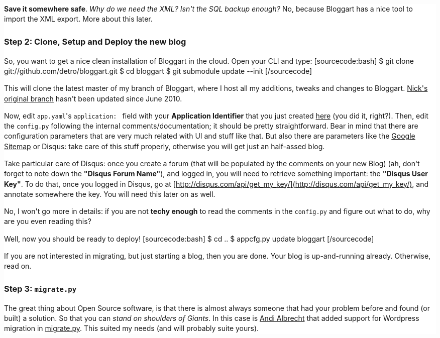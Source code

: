 **Save it somewhere safe**. _Why do we need the XML? Isn't the SQL backup enough?_
No, because Bloggart has a nice tool to import the XML export. More about this later.

### Step 2: Clone, Setup and Deploy the new blog
So, you want to get a nice clean installation of Bloggart in the cloud. Open your CLI and type:
[sourcecode:bash]
$ git clone git://github.com/detro/bloggart.git
$ cd bloggart
$ git submodule update --init
[/sourcecode]

This will clone the latest master of my branch of Bloggart, where I host all my additions, tweaks and changes to Bloggart.
[Nick's original branch](http://github.com/Arachnid/bloggart) hasn't been updated since June 2010.

Now, edit `app.yaml`'s `application: ` field with your **Application Identifier** that you
just created [here](https://appengine.google.com/start/createapp?) (you did it, right?).
Then, edit the `config.py` following the internal comments/documentation; it should be pretty straightforward.
Bear in mind that there are configuration parameters
that are very much related with UI and stuff like that. But also there are parameters like
the [Google Sitemap](https://www.google.com/webmasters/tools/h)
or Disqus: take care of this stuff properly, otherwise you will get just an half-assed blog.

Take particular care of Disqus: once you create a forum (that will be populated by the comments on your new Blog)
(ah, don't forget to note down the **"Disqus Forum Name"**),
and logged in, you will need to retrieve something important: the **"Disqus User Key"**. To do that, once you logged in Disqus,
go at [http://disqus.com/api/get_my_key/](http://disqus.com/api/get_my_key/), and annotate somewhere the key.
You will need this later on as well.

No, I won't go more in details: if you are not **techy enough** to read the comments in the `config.py` and figure out what to do, why are you even reading this?

Well, now you should be ready to deploy!
[sourcecode:bash]
$ cd ..
$ appcfg.py update bloggart
[/sourcecode]

If you are not interested in migrating, but just starting a blog, then you are done. Your blog is up-and-running already.
Otherwise, read on.

### Step 3: `migrate.py`
The great thing about Open Source software, is that there is almost always someone that had your problem before and found (or built) a solution.
So that you can _stand on shoulders of Giants_. In this case is [Andi Albrecht](http://blog.andialbrecht.de/) that added support for Wordpress migration
in [migrate.py](http://github.com/detro/bloggart/commits/master/migrate.py). This suited my needs (and will probably suite yours).
